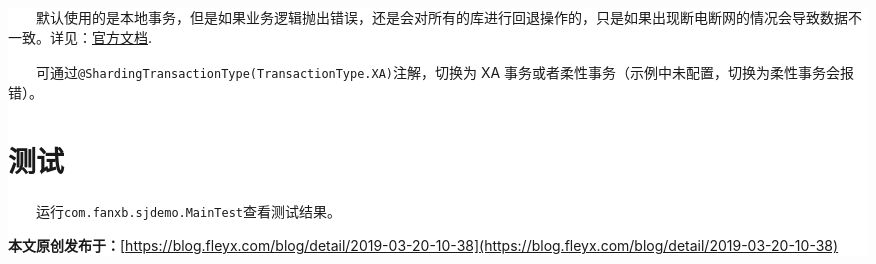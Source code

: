 &emsp;&emsp;默认使用的是本地事务，但是如果业务逻辑抛出错误，还是会对所有的库进行回退操作的，只是如果出现断电断网的情况会导致数据不一致。详见：[官方文档](https://shardingsphere.apache.org/document/current/cn/features/transaction/local-transaction/).

&emsp;&emsp;可通过`@ShardingTransactionType(TransactionType.XA)`注解，切换为 XA 事务或者柔性事务（示例中未配置，切换为柔性事务会报错）。

# 测试

&emsp;&emsp;运行`com.fanxb.sjdemo.MainTest`查看测试结果。

**本文原创发布于：**[https://blog.fleyx.com/blog/detail/2019-03-20-10-38](https://blog.fleyx.com/blog/detail/2019-03-20-10-38)
